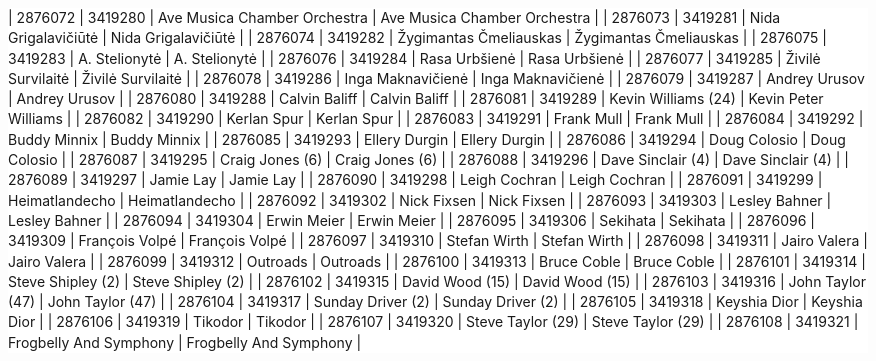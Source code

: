 | 2876072 | 3419280 | Ave Musica Chamber Orchestra | Ave Musica Chamber Orchestra |
| 2876073 | 3419281 | Nida Grigalavičiūtė | Nida Grigalavičiūtė |
| 2876074 | 3419282 | Žygimantas Čmeliauskas | Žygimantas Čmeliauskas |
| 2876075 | 3419283 | A. Stelionytė | A. Stelionytė |
| 2876076 | 3419284 | Rasa Urbšienė | Rasa Urbšienė |
| 2876077 | 3419285 | Živilė Survilaitė | Živilė Survilaitė |
| 2876078 | 3419286 | Inga Maknavičienė | Inga Maknavičienė |
| 2876079 | 3419287 | Andrey Urusov | Andrey Urusov |
| 2876080 | 3419288 | Calvin Baliff | Calvin Baliff |
| 2876081 | 3419289 | Kevin Williams (24) | Kevin Peter Williams |
| 2876082 | 3419290 | Kerlan Spur | Kerlan Spur |
| 2876083 | 3419291 | Frank Mull | Frank Mull |
| 2876084 | 3419292 | Buddy Minnix | Buddy Minnix |
| 2876085 | 3419293 | Ellery Durgin | Ellery Durgin |
| 2876086 | 3419294 | Doug Colosio | Doug Colosio |
| 2876087 | 3419295 | Craig Jones (6) | Craig Jones (6) |
| 2876088 | 3419296 | Dave Sinclair (4) | Dave Sinclair (4) |
| 2876089 | 3419297 | Jamie Lay | Jamie Lay |
| 2876090 | 3419298 | Leigh Cochran | Leigh Cochran |
| 2876091 | 3419299 | Heimatlandecho | Heimatlandecho |
| 2876092 | 3419302 | Nick Fixsen | Nick Fixsen |
| 2876093 | 3419303 | Lesley Bahner | Lesley Bahner |
| 2876094 | 3419304 | Erwin Meier | Erwin Meier |
| 2876095 | 3419306 | Sekihata | Sekihata |
| 2876096 | 3419309 | François Volpé | François Volpé |
| 2876097 | 3419310 | Stefan Wirth | Stefan Wirth |
| 2876098 | 3419311 | Jairo Valera | Jairo Valera |
| 2876099 | 3419312 | Outroads | Outroads |
| 2876100 | 3419313 | Bruce Coble | Bruce Coble |
| 2876101 | 3419314 | Steve Shipley (2) | Steve Shipley (2) |
| 2876102 | 3419315 | David Wood (15) | David Wood (15) |
| 2876103 | 3419316 | John Taylor (47) | John Taylor (47) |
| 2876104 | 3419317 | Sunday Driver (2) | Sunday Driver (2) |
| 2876105 | 3419318 | Keyshia Dior | Keyshia Dior |
| 2876106 | 3419319 | Tikodor | Tikodor |
| 2876107 | 3419320 | Steve Taylor (29) | Steve Taylor (29) |
| 2876108 | 3419321 | Frogbelly And Symphony | Frogbelly And Symphony |